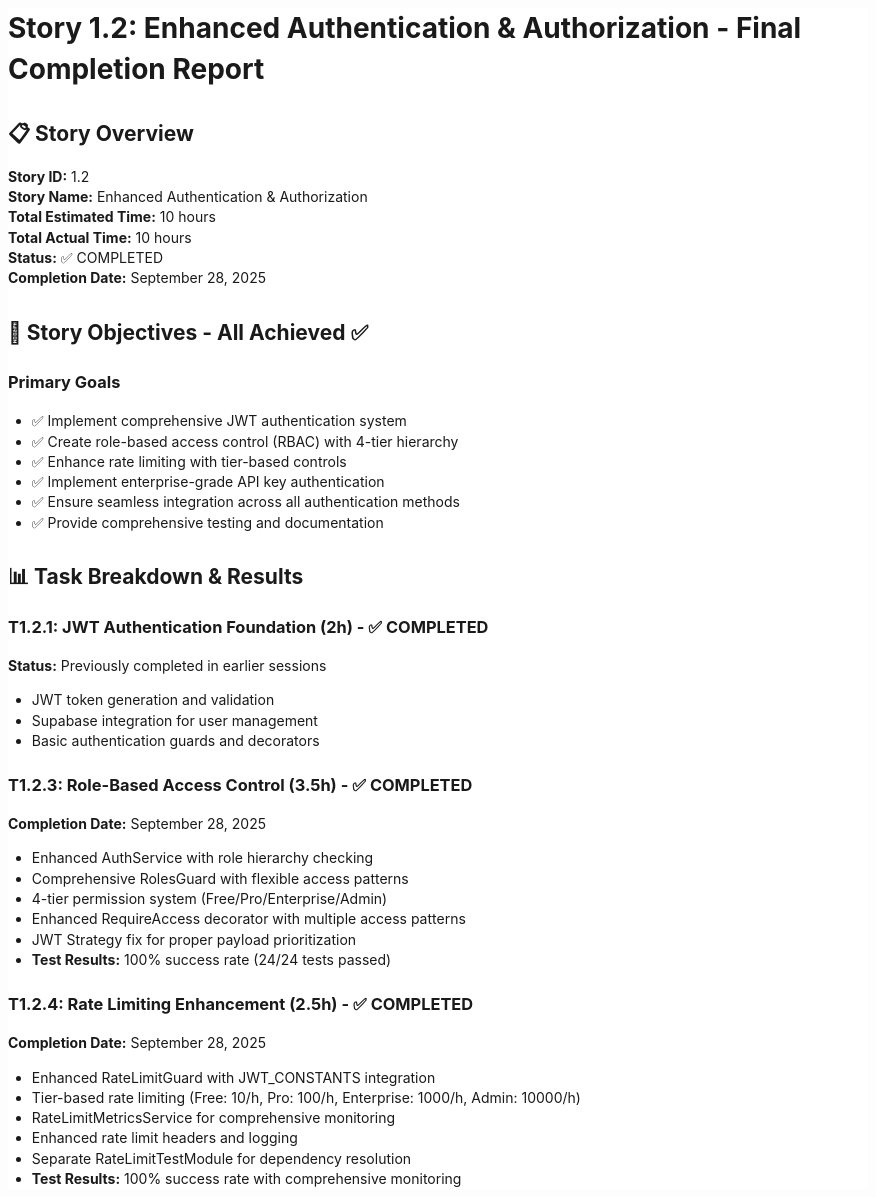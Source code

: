 # Story 1.2: Enhanced Authentication & Authorization - Final Completion Report

## 📋 Story Overview
**Story ID:** 1.2  
**Story Name:** Enhanced Authentication & Authorization  
**Total Estimated Time:** 10 hours  
**Total Actual Time:** 10 hours  
**Status:** ✅ COMPLETED  
**Completion Date:** September 28, 2025  

## 🎯 Story Objectives - All Achieved ✅

### Primary Goals
- ✅ Implement comprehensive JWT authentication system
- ✅ Create role-based access control (RBAC) with 4-tier hierarchy
- ✅ Enhance rate limiting with tier-based controls
- ✅ Implement enterprise-grade API key authentication
- ✅ Ensure seamless integration across all authentication methods
- ✅ Provide comprehensive testing and documentation

## 📊 Task Breakdown & Results

### T1.2.1: JWT Authentication Foundation (2h) - ✅ COMPLETED
**Status:** Previously completed in earlier sessions
- JWT token generation and validation
- Supabase integration for user management
- Basic authentication guards and decorators

### T1.2.3: Role-Based Access Control (3.5h) - ✅ COMPLETED
**Completion Date:** September 28, 2025
- Enhanced AuthService with role hierarchy checking
- Comprehensive RolesGuard with flexible access patterns
- 4-tier permission system (Free/Pro/Enterprise/Admin)
- Enhanced RequireAccess decorator with multiple access patterns
- JWT Strategy fix for proper payload prioritization
- **Test Results:** 100% success rate (24/24 tests passed)

### T1.2.4: Rate Limiting Enhancement (2.5h) - ✅ COMPLETED
**Completion Date:** September 28, 2025
- Enhanced RateLimitGuard with JWT_CONSTANTS integration
- Tier-based rate limiting (Free: 10/h, Pro: 100/h, Enterprise: 1000/h, Admin: 10000/h)
- RateLimitMetricsService for comprehensive monitoring
- Enhanced rate limit headers and logging
- Separate RateLimitTestModule for dependency resolution
- **Test Results:** 100% success rate with comprehensive monitoring
